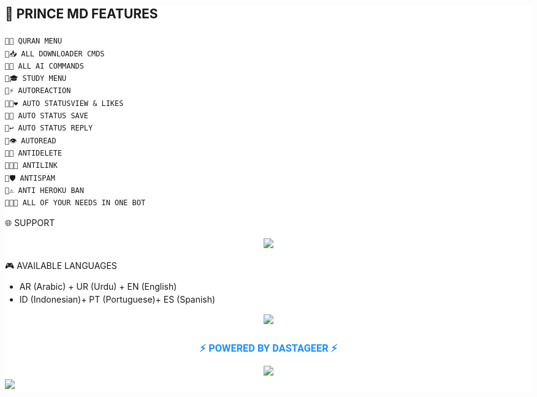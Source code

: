 
## 💎 **PRINCE MD FEATURES**
```diff
🔹📖 QURAN MENU  
🔹📥 ALL DOWNLOADER CMDS  
🔹🤖 ALL AI COMMANDS  
🔹🎓 STUDY MENU  
🔹⚡ AUTOREACTION  
🔹👀❤️ AUTO STATUSVIEW & LIKES  
🔹💾 AUTO STATUS SAVE  
🔹↩️ AUTO STATUS REPLY  
🔹👁️ AUTOREAD  
🔹🚫 ANTIDELETE  
🔹🔗🚫 ANTILINK  
🔹🛡️ ANTISPAM  
🔹⚠️ ANTI HEROKU BAN  
🔹🤖✨ ALL OF YOUR NEEDS IN ONE BOT
```



🌐 SUPPORT

<p align="center">
  <a href="https://chat.whatsapp.com/Jo5bmHMAlZpEIp75mKbwxP">
    <img src="https://img.shields.io/badge/OFFICIAL_GROUP-25D366?style=for-the-badge&logo=whatsapp&logoColor=white">
  </a>
</p>


🎮 AVAILABLE LANGUAGES

+ AR (Arabic)    + UR (Urdu)      + EN (English)
+ ID (Indonesian)+ PT (Portuguese)+ ES (Spanish)



<div align="center">
  <img src="https://i.imgur.com/LyHic3i.gif" width="60%"/>
  <h3 style="color: #1E90FF; font-family: 'Roboto';">⚡ POWERED BY DASTAGEER ⚡</h3>
  <a href="https://github.com/DASTAGHIR/PRINCEMD/blob/main/LICENSE">
    <img src="https://img.shields.io/badge/LICENSE-GPL3.0-00CED1?style=for-the-badge">
  </a>
</div>

<img src="https://capsule-render.vercel.app/api?type=waving&color=0:00FF00,100:008000&height=180&section=footer&text=DASTAGEER'S%20PRINCE%20BOT&fontSize=38&fontColor=000000&fontFamily=Roboto&animation=twinkling" width="100%"/>
